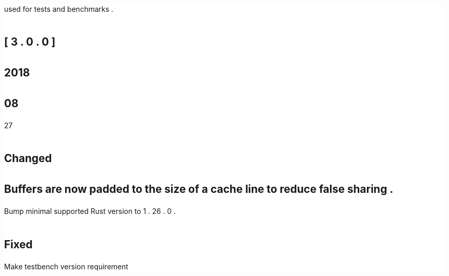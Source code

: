 used
for
tests
and
benchmarks
.
#
#
[
3
.
0
.
0
]
-
2018
-
08
-
27
#
#
#
Changed
-
Buffers
are
now
padded
to
the
size
of
a
cache
line
to
reduce
false
sharing
.
-
Bump
minimal
supported
Rust
version
to
1
.
26
.
0
.
#
#
#
Fixed
-
Make
testbench
version
requirement